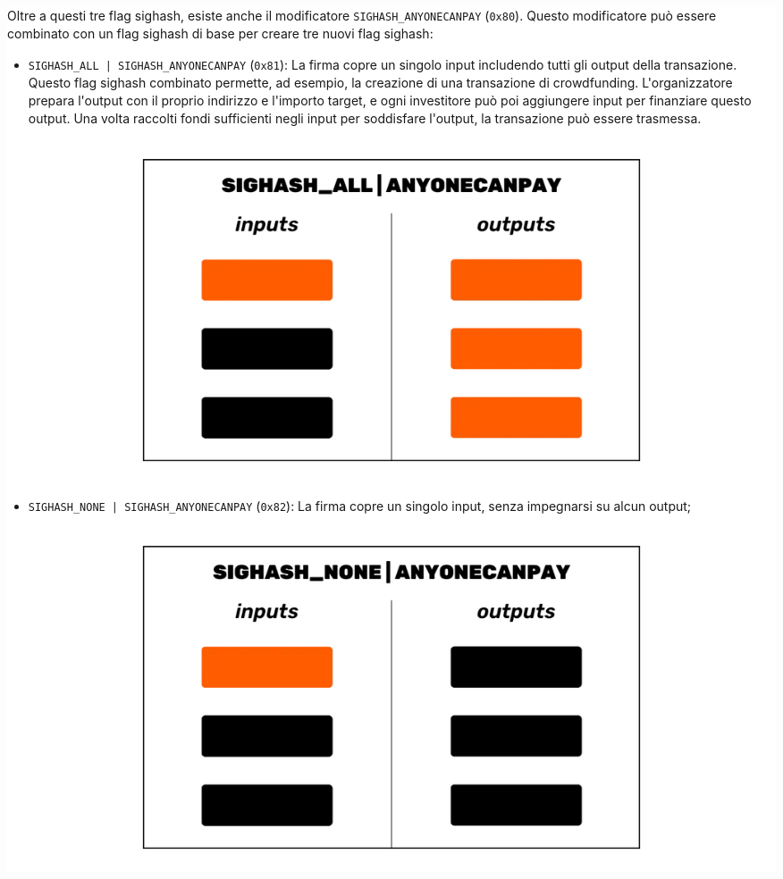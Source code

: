 Oltre a questi tre flag sighash, esiste anche il modificatore `SIGHASH_ANYONECANPAY` (`0x80`). Questo modificatore può essere combinato con un flag sighash di base per creare tre nuovi flag sighash:

- `SIGHASH_ALL | SIGHASH_ANYONECANPAY` (`0x81`): La firma copre un singolo input includendo tutti gli output della transazione. Questo flag sighash combinato permette, ad esempio, la creazione di una transazione di crowdfunding. L'organizzatore prepara l'output con il proprio indirizzo e l'importo target, e ogni investitore può poi aggiungere input per finanziare questo output. Una volta raccolti fondi sufficienti negli input per soddisfare l'output, la transazione può essere trasmessa.

![CYP201](assets/fr/029.webp)

- `SIGHASH_NONE | SIGHASH_ANYONECANPAY` (`0x82`): La firma copre un singolo input, senza impegnarsi su alcun output;

![CYP201](assets/fr/030.webp)
